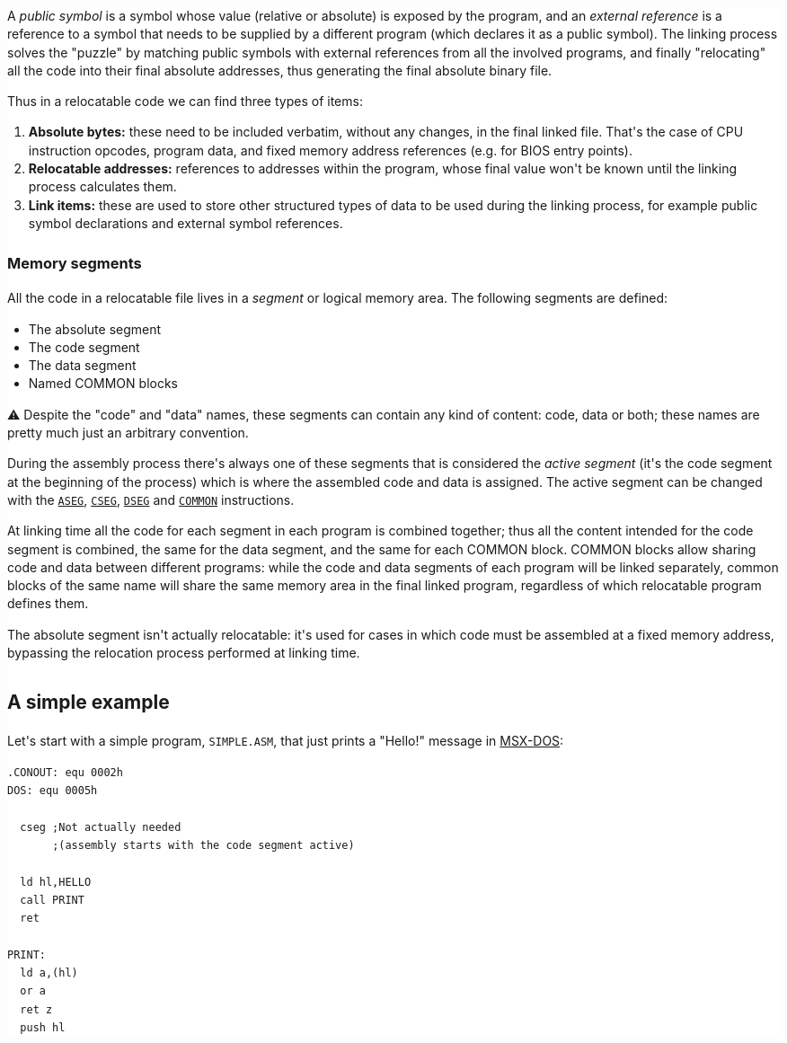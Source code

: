 A _public symbol_ is a symbol whose value (relative or absolute) is exposed by the program, and an _external reference_ is a reference to a symbol that needs to be supplied by a different program (which declares it as a public symbol). The linking process solves the "puzzle" by matching public symbols with external references from all the involved programs, and finally "relocating" all the code into their final absolute addresses, thus generating the final absolute binary file.

Thus in a relocatable code we can find three types of items:

1. **Absolute bytes:** these need to be included verbatim, without any changes, in the final linked file. That's the case of CPU instruction opcodes, program data, and fixed memory address references (e.g. for BIOS entry points).
2. **Relocatable addresses:** references to addresses within the program, whose final value won't be known until the linking process calculates them.
3. **Link items:** these are used to store other structured types of data to be used during the linking process, for example public symbol declarations and external symbol references.


### Memory segments

All the code in a relocatable file lives in a _segment_ or logical memory area. The following segments are defined:

* The absolute segment
* The code segment
* The data segment
* Named COMMON blocks

⚠ Despite the "code" and "data" names, these segments can contain any kind of content: code, data or both; these names are pretty much just an arbitrary convention.

During the assembly process there's always one of these segments that is considered the _active segment_ (it's the code segment at the beginning of the process) which is where the assembled code and data is assigned. The active segment can be changed with the [`ASEG`](LanguageReference.md#aseg-), [`CSEG`](LanguageReference.md#cseg-), [`DSEG`](LanguageReference.md#dseg-) and [`COMMON`](LanguageReference.md#common-) instructions.

At linking time all the code for each segment in each program is combined together; thus all the content intended for the code segment is combined, the same for the data segment, and the same for each COMMON block. COMMON blocks allow sharing code and data between different programs: while the code and data segments of each program will be linked separately, common blocks of the same name will share the same memory area in the final linked program, regardless of which relocatable program defines them.

The absolute segment isn't actually relocatable: it's used for cases in which code must be assembled at a fixed memory address, bypassing the relocation process performed at linking time.


## A simple example

Let's start with a simple program, `SIMPLE.ASM`, that just prints a "Hello!" message in [MSX-DOS](https://www.msx.org/wiki/Category:MSX-DOS):

```
.CONOUT: equ 0002h
DOS: equ 0005h

  cseg ;Not actually needed
       ;(assembly starts with the code segment active)

  ld hl,HELLO
  call PRINT
  ret

PRINT:
  ld a,(hl)
  or a
  ret z
  push hl
```